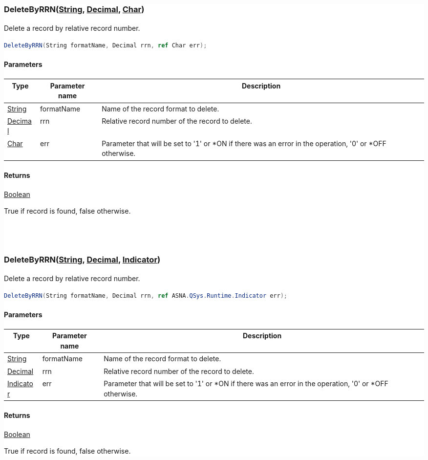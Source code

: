 ### DeleteByRRN([String](https://docs.microsoft.com/en-us/dotnet/api/system.string), [Decimal](https://docs.microsoft.com/en-us/dotnet/api/system.decimal), [Char](https://docs.microsoft.com/en-us/dotnet/api/system.char))

Delete a record by relative record number.

```cs
DeleteByRRN(String formatName, Decimal rrn, ref Char err);
```

#### Parameters

| Type | Parameter name | Description
| --- | --- | ---
| [String](https://docs.microsoft.com/en-us/dotnet/api/system.string) | formatName | Name of the record format to delete. 
| [Decimal](https://docs.microsoft.com/en-us/dotnet/api/system.decimal) | rrn | Relative record number of the record to delete. 
| [Char](https://docs.microsoft.com/en-us/dotnet/api/system.char) | err | Parameter that will be set to '1' or *ON if there was an error in the operation, '0' or *OFF otherwise. 

#### Returns

[Boolean](https://docs.microsoft.com/en-us/dotnet/api/system.boolean)

True if record is found, false otherwise.


<br>
<br>

### DeleteByRRN([String](https://docs.microsoft.com/en-us/dotnet/api/system.string), [Decimal](https://docs.microsoft.com/en-us/dotnet/api/system.decimal), [Indicator](/reference/asna-qsys-runtime/classes/indicator.html))

Delete a record by relative record number.

```cs
DeleteByRRN(String formatName, Decimal rrn, ref ASNA.QSys.Runtime.Indicator err);
```

#### Parameters

| Type | Parameter name | Description
| --- | --- | ---
| [String](https://docs.microsoft.com/en-us/dotnet/api/system.string) | formatName | Name of the record format to delete. 
| [Decimal](https://docs.microsoft.com/en-us/dotnet/api/system.decimal) | rrn | Relative record number of the record to delete. 
| [Indicator](/reference/asna-qsys-runtime/classes/indicator.html) | err | Parameter that will be set to '1' or *ON if there was an error in the operation, '0' or *OFF otherwise. 

#### Returns

[Boolean](https://docs.microsoft.com/en-us/dotnet/api/system.boolean)

True if record is found, false otherwise.
